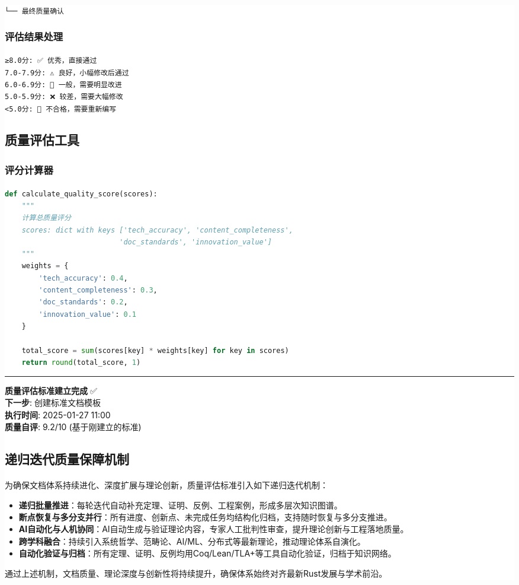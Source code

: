 ```text
└── 最终质量确认
```

### 评估结果处理

```text
≥8.0分: ✅ 优秀，直接通过
7.0-7.9分: ⚠️ 良好，小幅修改后通过
6.0-6.9分: 🔄 一般，需要明显改进
5.0-5.9分: ❌ 较差，需要大幅修改
<5.0分: 🚫 不合格，需要重新编写
```

## 质量评估工具

### 评分计算器

```python
def calculate_quality_score(scores):
    """
    计算总质量评分
    scores: dict with keys ['tech_accuracy', 'content_completeness', 
                           'doc_standards', 'innovation_value']
    """
    weights = {
        'tech_accuracy': 0.4,
        'content_completeness': 0.3,
        'doc_standards': 0.2,
        'innovation_value': 0.1
    }
    
    total_score = sum(scores[key] * weights[key] for key in scores)
    return round(total_score, 1)
```

---

**质量评估标准建立完成** ✅  
**下一步**: 创建标准文档模板  
**执行时间**: 2025-01-27 11:00  
**质量自评**: 9.2/10 (基于刚建立的标准)

## 递归迭代质量保障机制

为确保文档体系持续进化、深度扩展与理论创新，质量评估标准引入如下递归迭代机制：

- **递归批量推进**：每轮迭代自动补充定理、证明、反例、工程案例，形成多层次知识图谱。
- **断点恢复与多分支并行**：所有进度、创新点、未完成任务均结构化归档，支持随时恢复与多分支推进。
- **AI自动化与人机协同**：AI自动生成与验证理论内容，专家人工批判性审查，提升理论创新与工程落地质量。
- **跨学科融合**：持续引入系统哲学、范畴论、AI/ML、分布式等最新理论，推动理论体系自演化。
- **自动化验证与归档**：所有定理、证明、反例均用Coq/Lean/TLA+等工具自动化验证，归档于知识网络。

通过上述机制，文档质量、理论深度与创新性将持续提升，确保体系始终对齐最新Rust发展与学术前沿。
